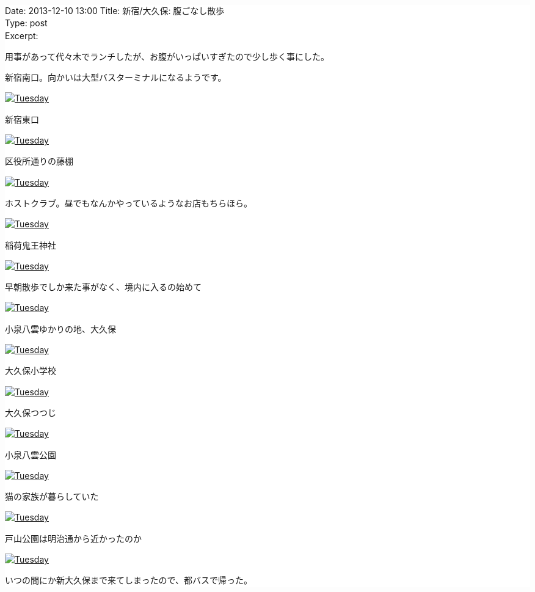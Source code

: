 Date: 2013-12-10  13:00
Title: 新宿/大久保: 腹ごなし散歩  
Type: post  
Excerpt:   



用事があって代々木でランチしたが、お腹がいっぱいすぎたので少し歩く事にした。

新宿南口。向かいは大型バスターミナルになるようです。

<a href="http://www.flickr.com/photos/hdknr/11304990666/" title="Tuesday by hidelafoglia, on Flickr"><img src="https://farm6.staticflickr.com/5516/11304990666_8c75f0445b.jpg" width="500" height="375" alt="Tuesday"></a>

新宿東口

<a href="http://www.flickr.com/photos/hdknr/11305059733/" title="Tuesday by hidelafoglia, on Flickr"><img src="https://farm8.staticflickr.com/7317/11305059733_a160a4a5e7.jpg" width="500" height="375" alt="Tuesday"></a>


区役所通りの藤棚

<a href="http://www.flickr.com/photos/hdknr/11305021934/" title="Tuesday by hidelafoglia, on Flickr"><img src="https://farm4.staticflickr.com/3792/11305021934_ceedea463b.jpg" width="500" height="375" alt="Tuesday"></a>


ホストクラブ。昼でもなんかやっているようなお店もちらほら。

<a href="http://www.flickr.com/photos/hdknr/11304964835/" title="Tuesday by hidelafoglia, on Flickr"><img src="https://farm4.staticflickr.com/3690/11304964835_ea6b2000ae.jpg" width="500" height="375" alt="Tuesday"></a>

稲荷鬼王神社

<a href="http://www.flickr.com/photos/hdknr/11305000536/" title="Tuesday by hidelafoglia, on Flickr"><img src="https://farm6.staticflickr.com/5479/11305000536_d33911477d.jpg" width="500" height="375" alt="Tuesday"></a>

早朝散歩でしか来た事がなく、境内に入るの始めて

<a href="http://www.flickr.com/photos/hdknr/11305007866/" title="Tuesday by hidelafoglia, on Flickr"><img src="https://farm3.staticflickr.com/2852/11305007866_11310dc0bb.jpg" width="500" height="375" alt="Tuesday"></a>

小泉八雲ゆかりの地、大久保

<a href="http://www.flickr.com/photos/hdknr/11305077213/" title="Tuesday by hidelafoglia, on Flickr"><img src="https://farm4.staticflickr.com/3666/11305077213_d21502b44f.jpg" width="375" height="500" alt="Tuesday"></a>

大久保小学校

<a href="http://www.flickr.com/photos/hdknr/11304977725/" title="Tuesday by hidelafoglia, on Flickr"><img src="https://farm4.staticflickr.com/3696/11304977725_c78e03027d.jpg" width="500" height="375" alt="Tuesday"></a>

大久保つつじ

<a href="http://www.flickr.com/photos/hdknr/11305013996/" title="Tuesday by hidelafoglia, on Flickr"><img src="https://farm4.staticflickr.com/3808/11305013996_52a54d6e91.jpg" width="500" height="375" alt="Tuesday"></a>

小泉八雲公園

<a href="http://www.flickr.com/photos/hdknr/11305014766/" title="Tuesday by hidelafoglia, on Flickr"><img src="https://farm3.staticflickr.com/2892/11305014766_0f8a9b73e5.jpg" width="500" height="375" alt="Tuesday"></a>

猫の家族が暮らしていた

<a href="http://www.flickr.com/photos/hdknr/11305045734/" title="Tuesday by hidelafoglia, on Flickr"><img src="https://farm4.staticflickr.com/3795/11305045734_587723dd6b.jpg" width="500" height="375" alt="Tuesday"></a>

戸山公園は明治通から近かったのか

<a href="http://www.flickr.com/photos/hdknr/11305051994/" title="Tuesday by hidelafoglia, on Flickr"><img src="https://farm8.staticflickr.com/7344/11305051994_f9a7c6c64b.jpg" width="375" height="500" alt="Tuesday"></a>

いつの間にか新大久保まで来てしまったので、都バスで帰った。